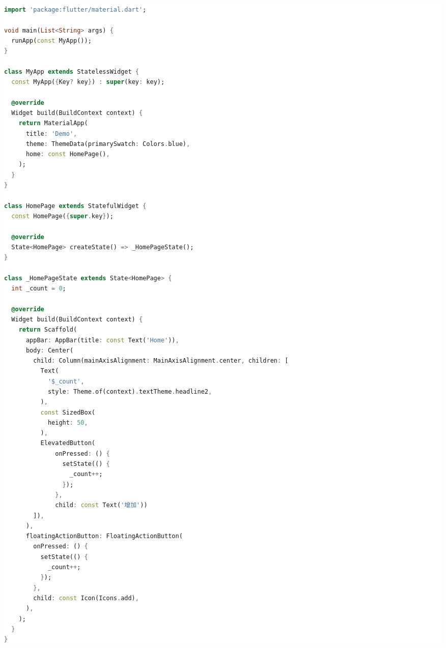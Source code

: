 ```dart
import 'package:flutter/material.dart';

void main(List<String> args) {
  runApp(const MyApp());
}

class MyApp extends StatelessWidget {
  const MyApp({Key? key}) : super(key: key);

  @override
  Widget build(BuildContext context) {
    return MaterialApp(
      title: 'Demo',
      theme: ThemeData(primarySwatch: Colors.blue),
      home: const HomePage(),
    );
  }
}

class HomePage extends StatefulWidget {
  const HomePage({super.key});

  @override
  State<HomePage> createState() => _HomePageState();
}

class _HomePageState extends State<HomePage> {
  int _count = 0;

  @override
  Widget build(BuildContext context) {
    return Scaffold(
      appBar: AppBar(title: const Text('Home')),
      body: Center(
        child: Column(mainAxisAlignment: MainAxisAlignment.center, children: [
          Text(
            '$_count',
            style: Theme.of(context).textTheme.headline2,
          ),
          const SizedBox(
            height: 50,
          ),
          ElevatedButton(
              onPressed: () {
                setState(() {
                  _count++;
                });
              },
              child: const Text('增加'))
        ]),
      ),
      floatingActionButton: FloatingActionButton(
        onPressed: () {
          setState(() {
            _count++;
          });
        },
        child: const Icon(Icons.add),
      ),
    );
  }
}
```
